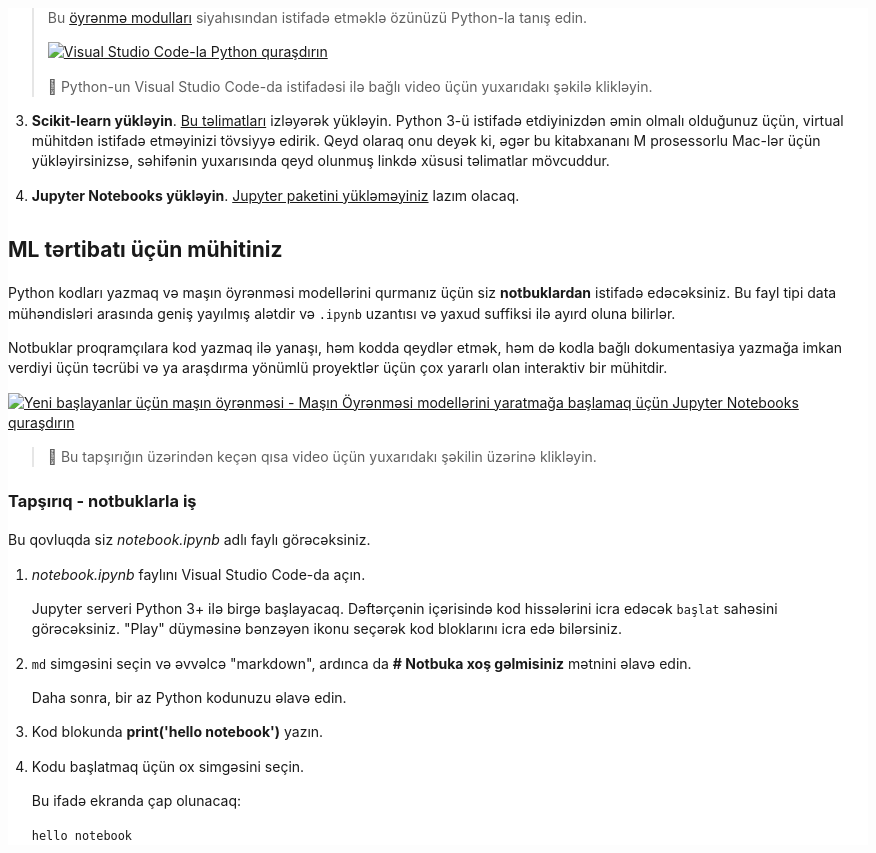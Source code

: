    > Bu [öyrənmə modulları](https://docs.microsoft.com/users/jenlooper-2911/collections/mp1pagggd5qrq7?WT.mc_id=academic-77952-leestott) siyahısından istifadə etməklə özünüzü Python-la tanış edin.
   >
   > [![Visual Studio Code-la Python quraşdırın](https://img.youtube.com/vi/yyQM70vi7V8/0.jpg)](https://youtu.be/yyQM70vi7V8 "Visual Studio Code-la Python quraşdırın")
   >
   > 🎥 Python-un Visual Studio Code-da istifadəsi ilə bağlı video üçün yuxarıdakı şəkilə klikləyin.

3. **Scikit-learn yükləyin**. [Bu təlimatları](https://scikit-learn.org/stable/install.html) izləyərək yükləyin. Python 3-ü istifadə etdiyinizdən əmin olmalı olduğunuz üçün, virtual mühitdən istifadə etməyinizi tövsiyyə edirik. Qeyd olaraq onu deyək ki, əgər bu kitabxananı M prosessorlu Mac-lər üçün yükləyirsinizsə, səhifənin yuxarısında qeyd olunmuş linkdə xüsusi təlimatlar mövcuddur.

4. **Jupyter Notebooks yükləyin**. [Jupyter paketini yükləməyiniz](https://pypi.org/project/jupyter/) lazım olacaq.

## ML tərtibatı üçün mühitiniz

Python kodları yazmaq və maşın öyrənməsi modellərini qurmanız üçün siz **notbuklardan** istifadə edəcəksiniz. Bu fayl tipi data mühəndisləri arasında geniş yayılmış alətdir və `.ipynb` uzantısı və yaxud suffiksi ilə ayırd oluna bilirlər.

Notbuklar proqramçılara kod yazmaq ilə yanaşı, həm kodda qeydlər etmək, həm də kodla bağlı dokumentasiya yazmağa imkan verdiyi üçün təcrübi və ya araşdırma yönümlü proyektlər üçün çox yararlı olan interaktiv bir mühitdir.

[![Yeni başlayanlar üçün maşın öyrənməsi - Maşın Öyrənməsi modellərini yaratmağa başlamaq üçün Jupyter Notebooks quraşdırın](https://img.youtube.com/vi/7E-jC8FLA2E/0.jpg)](https://youtu.be/7E-jC8FLA2E "Yeni başlayanlar üçün maşın öyrənməsi - Maşın Öyrənməsi modellərini yaratmağa başlamaq üçün Jupyter Notebooks quraşdırın")

> 🎥 Bu tapşırığın üzərindən keçən qısa video üçün yuxarıdakı şəkilin üzərinə klikləyin.

### Tapşırıq - notbuklarla iş

Bu qovluqda siz  _notebook.ipynb_ adlı faylı görəcəksiniz.

1. _notebook.ipynb_ faylını Visual Studio Code-da açın.

   Jupyter serveri Python 3+ ilə birgə başlayacaq. Dəftərçənin içərisində kod hissələrini icra edəcək `başlat` sahəsini görəcəksiniz. "Play" düyməsinə bənzəyən ikonu seçərək kod bloklarını icra edə bilərsiniz.

2. `md` simgəsini seçin və əvvəlcə "markdown", ardınca da **# Notbuka xoş gəlmisiniz** mətnini əlavə edin.

    Daha sonra, bir az Python kodunuzu əlavə edin.

3. Kod blokunda **print('hello notebook')** yazın.
4. Kodu başlatmaq üçün ox simgəsini seçin.

    Bu ifadə ekranda çap olunacaq:

     ```output
     hello notebook
     ```

